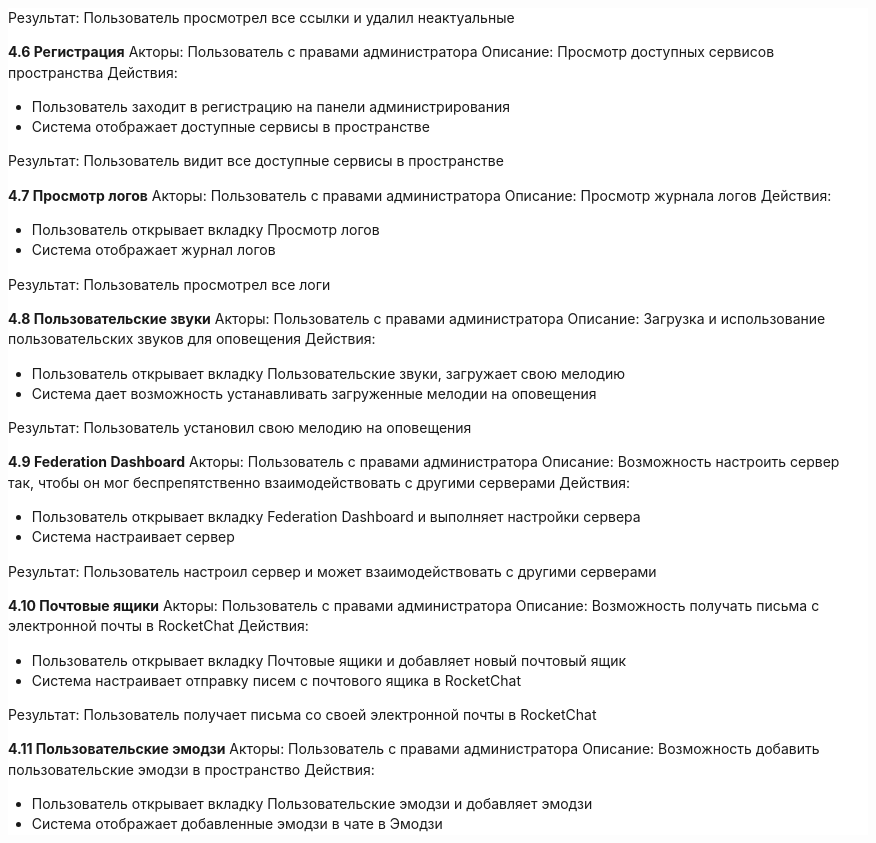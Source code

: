 Результат: Пользователь просмотрел все ссылки и удалил неактуальные

**4.6  Регистрация**
Акторы: Пользователь с правами администратора
Описание: Просмотр доступных сервисов пространства
Действия: 
- Пользователь заходит в регистрацию на панели администрирования
- Система отображает доступные сервисы в пространстве

Результат: Пользователь видит все доступные сервисы в пространстве


**4.7  Просмотр логов**
Акторы: Пользователь с правами администратора
Описание: Просмотр журнала логов
Действия: 
- Пользователь открывает вкладку Просмотр логов
- Система отображает журнал логов

Результат: Пользователь просмотрел все логи


**4.8  Пользовательские звуки**
Акторы: Пользователь с правами администратора
Описание: Загрузка и использование пользовательских звуков для оповещения
Действия: 
- Пользователь открывает вкладку Пользовательские звуки, загружает свою мелодию
- Система дает возможность устанавливать загруженные мелодии на оповещения

Результат: Пользователь установил свою мелодию на оповещения

**4.9  Federation Dashboard**
Акторы: Пользователь с правами администратора
Описание: Возможность настроить сервер так, чтобы он мог беспрепятственно взаимодействовать с другими серверами
Действия: 
- Пользователь открывает вкладку Federation Dashboard и выполняет настройки сервера
- Система настраивает сервер

Результат: Пользователь настроил сервер и может взаимодействовать с другими серверами


**4.10  Почтовые ящики**
Акторы: Пользователь с правами администратора
Описание: Возможность получать письма с электронной почты в RocketChat
Действия: 
- Пользователь открывает вкладку Почтовые ящики и добавляет новый почтовый ящик
- Система настраивает отправку писем с почтового ящика в RocketChat

Результат: Пользователь получает письма со своей электронной почты в RocketChat

**4.11  Пользовательские эмодзи**
Акторы: Пользователь с правами администратора
Описание: Возможность добавить пользовательские эмодзи в пространство
Действия: 
- Пользователь открывает вкладку Пользовательские эмодзи и добавляет эмодзи
- Система отображает добавленные эмодзи в чате в Эмодзи
